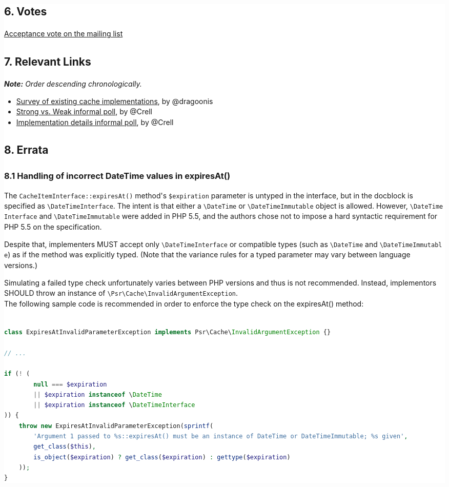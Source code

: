 ## 6. Votes

[Acceptance vote on the mailing list](https://groups.google.com/forum/#!msg/php-fig/dSw5IhpKJ1g/O9wpqizWAwAJ)

## 7. Relevant Links

_**Note:** Order descending chronologically._

* [Survey of existing cache implementations][1], by @dragoonis
* [Strong vs. Weak informal poll][2], by @Crell
* [Implementation details informal poll][3], by @Crell

[1]: https://docs.google.com/spreadsheet/ccc?key=0Ak2JdGialLildEM2UjlOdnA4ekg3R1Bfeng5eGlZc1E#gid=0
[2]: https://docs.google.com/spreadsheet/ccc?key=0AsMrMKNHL1uGdDdVd2llN1kxczZQejZaa3JHcXA3b0E#gid=0
[3]: https://docs.google.com/spreadsheet/ccc?key=0AsMrMKNHL1uGdEE3SU8zclNtdTNobWxpZnFyR0llSXc#gid=1

## 8. Errata

### 8.1 Handling of incorrect DateTime values in expiresAt()

The `CacheItemInterface::expiresAt()` method's `$expiration` parameter is untyped
in the interface, but in the docblock is specified as `\DateTimeInterface`.  The
intent is that either a `\DateTime` or `\DateTimeImmutable` object is allowed.
However, `\DateTimeInterface` and `\DateTimeImmutable` were added in PHP 5.5, and
the authors chose not to impose a hard syntactic requirement for PHP 5.5 on the
specification.

Despite that, implementers MUST accept only `\DateTimeInterface` or compatible types
(such as `\DateTime` and `\DateTimeImmutable`) as if the method was explicitly typed.
(Note that the variance rules for a typed parameter may vary between language versions.)

Simulating a failed type check unfortunately varies between PHP versions and thus is not
recommended.  Instead, implementors SHOULD throw an instance of `\Psr\Cache\InvalidArgumentException`.  
The following sample code is recommended in order to enforce the type check on the expiresAt()
method:

```php

class ExpiresAtInvalidParameterException implements Psr\Cache\InvalidArgumentException {}

// ...

if (! (
        null === $expiration
        || $expiration instanceof \DateTime
        || $expiration instanceof \DateTimeInterface
)) {
    throw new ExpiresAtInvalidParameterException(sprintf(
        'Argument 1 passed to %s::expiresAt() must be an instance of DateTime or DateTimeImmutable; %s given',
        get_class($this),
        is_object($expiration) ? get_class($expiration) : gettype($expiration)
    ));
}
```
